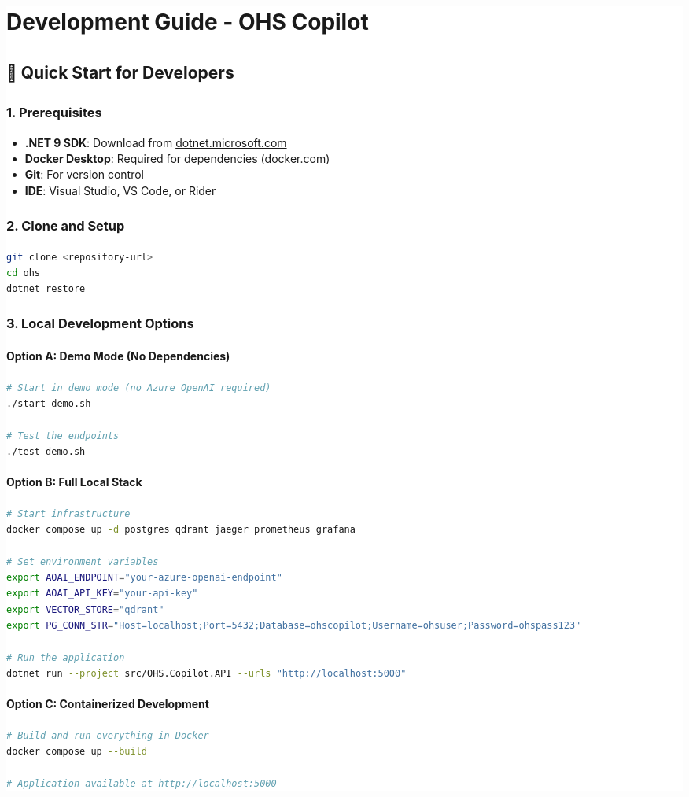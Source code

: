 # Development Guide - OHS Copilot

## 🏁 Quick Start for Developers

### 1. Prerequisites
- **.NET 9 SDK**: Download from [dotnet.microsoft.com](https://dotnet.microsoft.com/download)
- **Docker Desktop**: Required for dependencies ([docker.com](https://docker.com))
- **Git**: For version control
- **IDE**: Visual Studio, VS Code, or Rider

### 2. Clone and Setup
```bash
git clone <repository-url>
cd ohs
dotnet restore
```

### 3. Local Development Options

#### Option A: Demo Mode (No Dependencies)
```bash
# Start in demo mode (no Azure OpenAI required)
./start-demo.sh

# Test the endpoints
./test-demo.sh
```

#### Option B: Full Local Stack
```bash
# Start infrastructure
docker compose up -d postgres qdrant jaeger prometheus grafana

# Set environment variables
export AOAI_ENDPOINT="your-azure-openai-endpoint"
export AOAI_API_KEY="your-api-key"
export VECTOR_STORE="qdrant"
export PG_CONN_STR="Host=localhost;Port=5432;Database=ohscopilot;Username=ohsuser;Password=ohspass123"

# Run the application
dotnet run --project src/OHS.Copilot.API --urls "http://localhost:5000"
```

#### Option C: Containerized Development
```bash
# Build and run everything in Docker
docker compose up --build

# Application available at http://localhost:5000
```
